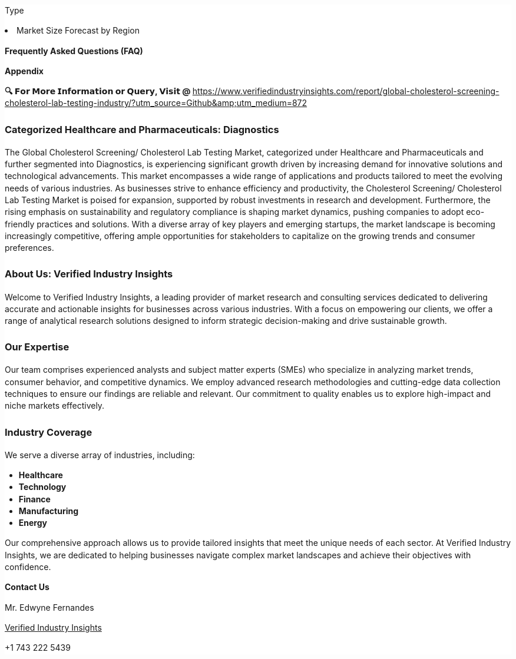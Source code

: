 Type</li><li>Market Size Forecast by Region</li></ul><p><strong>Frequently Asked Questions (FAQ)</strong></p><p><strong>Appendix<br /></strong></p><p><strong>🔍 𝗙𝗼𝗿 𝗠𝗼𝗿𝗲 𝗜𝗻𝗳𝗼𝗿𝗺𝗮𝘁𝗶𝗼𝗻 𝗼𝗿 𝗤𝘂𝗲𝗿𝘆, 𝗩𝗶𝘀𝗶𝘁 @ </strong><a href="https://www.verifiedindustryinsights.com/report/global-cholesterol-screening-cholesterol-lab-testing-industry/?utm_source=Github&amp;utm_medium=872">https://www.verifiedindustryinsights.com/report/global-cholesterol-screening-cholesterol-lab-testing-industry/?utm_source=Github&amp;utm_medium=872</a>&nbsp;</p><h3>Categorized Healthcare and Pharmaceuticals: Diagnostics </h3><p>The Global Cholesterol Screening/ Cholesterol Lab Testing Market, categorized under Healthcare and Pharmaceuticals and further segmented into Diagnostics, is experiencing significant growth driven by increasing demand for innovative solutions and technological advancements. This market encompasses a wide range of applications and products tailored to meet the evolving needs of various industries. As businesses strive to enhance efficiency and productivity, the Cholesterol Screening/ Cholesterol Lab Testing Market is poised for expansion, supported by robust investments in research and development. Furthermore, the rising emphasis on sustainability and regulatory compliance is shaping market dynamics, pushing companies to adopt eco-friendly practices and solutions. With a diverse array of key players and emerging startups, the market landscape is becoming increasingly competitive, offering ample opportunities for stakeholders to capitalize on the growing trends and consumer preferences.</p><h3>About Us: Verified Industry Insights</h3><p>Welcome to Verified Industry Insights, a leading provider of market research and consulting services dedicated to delivering accurate and actionable insights for businesses across various industries. With a focus on empowering our clients, we offer a range of analytical research solutions designed to inform strategic decision-making and drive sustainable growth.</p><h3>Our Expertise</h3><p>Our team comprises experienced analysts and subject matter experts (SMEs) who specialize in analyzing market trends, consumer behavior, and competitive dynamics. We employ advanced research methodologies and cutting-edge data collection techniques to ensure our findings are reliable and relevant. Our commitment to quality enables us to explore high-impact and niche markets effectively.</p><h3>Industry Coverage</h3><p>We serve a diverse array of industries, including:</p><ul><li><strong>Healthcare</strong></li><li><strong>Technology</strong></li><li><strong>Finance</strong></li><li><strong>Manufacturing</strong></li><li><strong>Energy</strong></li></ul><p>Our comprehensive approach allows us to provide tailored insights that meet the unique needs of each sector. At Verified Industry Insights, we are dedicated to helping businesses navigate complex market landscapes and achieve their objectives with confidence.</p><p><strong>Contact Us</strong></p><p>Mr. Edwyne Fernandes</p><p><a href="https://www.verifiedindustryinsights.com/">Verified Industry Insights</a></p><p>+1 743 222 5439</p>
